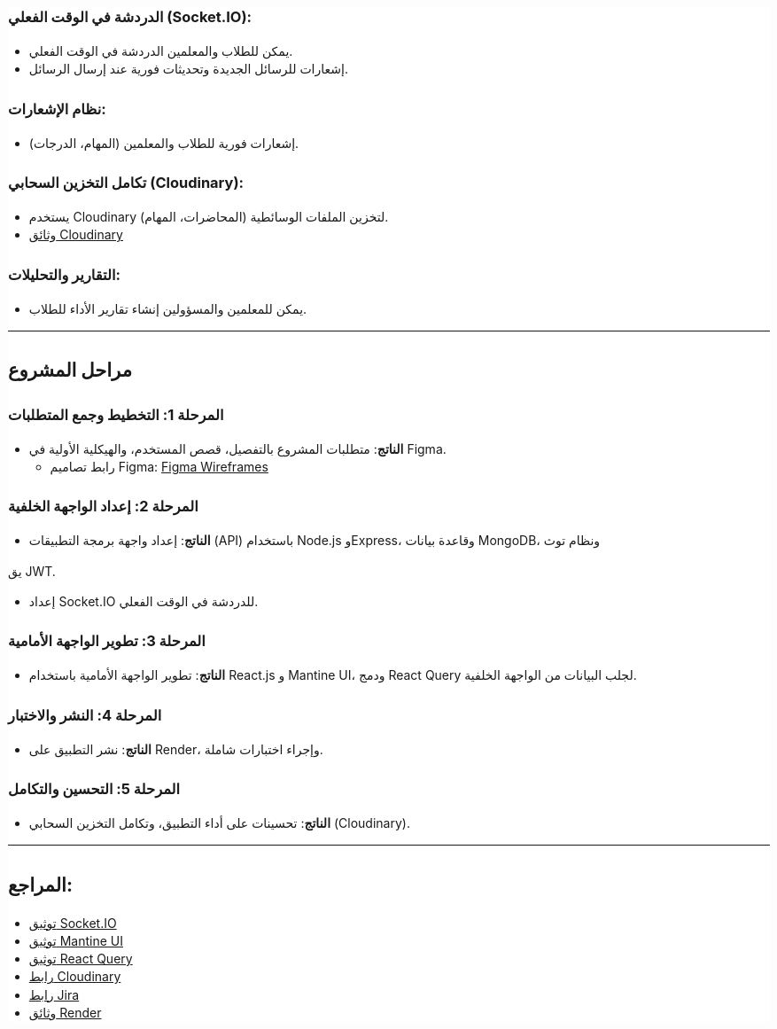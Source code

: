 ### **الدردشة في الوقت الفعلي (Socket.IO)**:
- يمكن للطلاب والمعلمين الدردشة في الوقت الفعلي.
- إشعارات للرسائل الجديدة وتحديثات فورية عند إرسال الرسائل.

### **نظام الإشعارات**:
- إشعارات فورية للطلاب والمعلمين (المهام، الدرجات).

### **تكامل التخزين السحابي (Cloudinary)**:
- يستخدم Cloudinary لتخزين الملفات الوسائطية (المحاضرات، المهام).
- [وثائق Cloudinary](https://cloudinary.com/documentation)

### **التقارير والتحليلات**:
- يمكن للمعلمين والمسؤولين إنشاء تقارير الأداء للطلاب.

---

## **مراحل المشروع**

### **المرحلة 1: التخطيط وجمع المتطلبات**
- **الناتج**: متطلبات المشروع بالتفصيل، قصص المستخدم، والهيكلية الأولية في Figma.
  - رابط تصاميم Figma: [Figma Wireframes](https://www.figma.com/your-project-wireframes)

### **المرحلة 2: إعداد الواجهة الخلفية**
- **الناتج**: إعداد واجهة برمجة التطبيقات (API) باستخدام Node.js وExpress، وقاعدة بيانات MongoDB، ونظام توث

يق JWT.
- إعداد Socket.IO للدردشة في الوقت الفعلي.

### **المرحلة 3: تطوير الواجهة الأمامية**
- **الناتج**: تطوير الواجهة الأمامية باستخدام React.js و Mantine UI، ودمج React Query لجلب البيانات من الواجهة الخلفية.

### **المرحلة 4: النشر والاختبار**
- **الناتج**: نشر التطبيق على Render، وإجراء اختبارات شاملة.

### **المرحلة 5: التحسين والتكامل**
- **الناتج**: تحسينات على أداء التطبيق، وتكامل التخزين السحابي (Cloudinary).

---

## **المراجع**:
- [توثيق Socket.IO](https://socket.io/docs/)
- [توثيق Mantine UI](https://mantine.dev/)
- [توثيق React Query](https://react-query.tanstack.com/)
- [رابط Cloudinary](https://cloudinary.com)
- [رابط Jira](https://www.atlassian.com/software/jira)
- [وثائق Render](https://render.com/docs)

</div>

